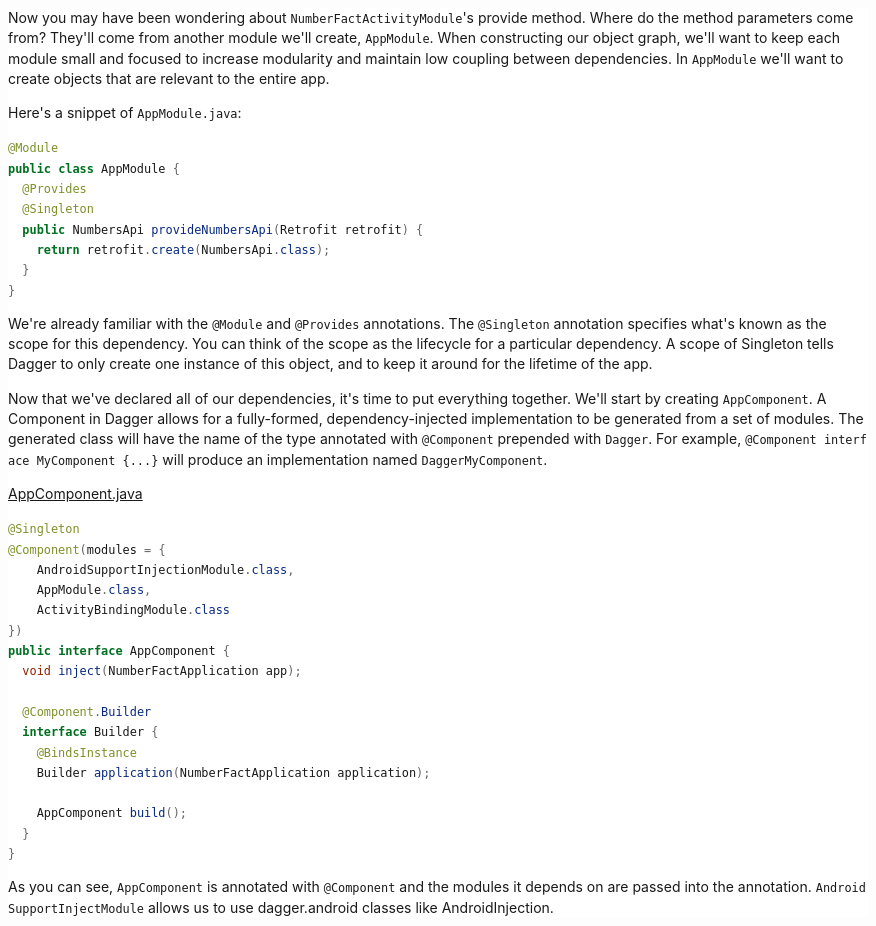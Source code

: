 Now you may have been wondering about `NumberFactActivityModule`'s provide method. Where do the 
method parameters come from? They'll come from another module we'll create, `AppModule`. When 
constructing our object graph, we'll want to keep each module small and focused to increase 
modularity and maintain low coupling between dependencies. In `AppModule` we'll want to create 
objects that are relevant to the entire app.

Here's a snippet of `AppModule.java`:

```java
@Module
public class AppModule {
  @Provides
  @Singleton
  public NumbersApi provideNumbersApi(Retrofit retrofit) {
    return retrofit.create(NumbersApi.class);
  }
}
``` 

We're already familiar with the `@Module` and `@Provides` annotations. The `@Singleton` annotation 
specifies what's known as the scope for this dependency. You can think of the scope as the lifecycle
for a particular dependency. A scope of Singleton tells Dagger to only create one instance of 
this object, and to keep it around for the lifetime of the app.

Now that we've declared all of our dependencies, it's time to put everything together. We'll start 
by creating `AppComponent`. A Component in Dagger allows for a fully-formed, dependency-injected 
implementation to be generated from a set of modules. The generated class will have the name of the 
type annotated with `@Component` prepended with `Dagger`. For example, 
`@Component interface MyComponent {...}` will produce an implementation named `DaggerMyComponent`.

[AppComponent.java](src/main/java/com/orobator/helloandroid/lesson9/di/AppComponent.java)

```java
@Singleton
@Component(modules = {
    AndroidSupportInjectionModule.class,
    AppModule.class,
    ActivityBindingModule.class
})
public interface AppComponent {
  void inject(NumberFactApplication app);

  @Component.Builder
  interface Builder {
    @BindsInstance 
    Builder application(NumberFactApplication application);

    AppComponent build();
  }
}
``` 

As you can see, `AppComponent` is annotated with `@Component` and the modules it depends on are 
passed into the annotation. `AndroidSupportInjectModule` allows us to use dagger.android classes 
like AndroidInjection.
